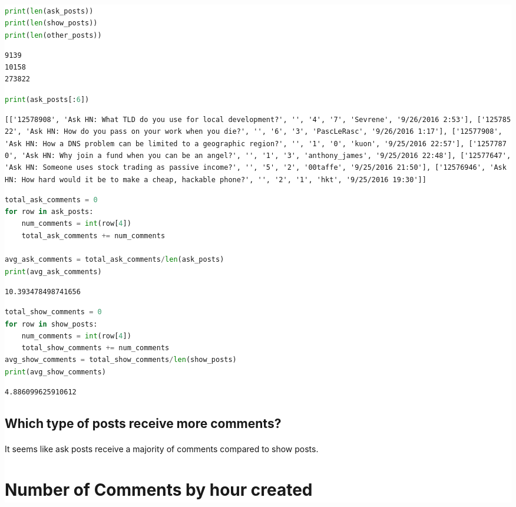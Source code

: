 
```python
print(len(ask_posts))
print(len(show_posts))
print(len(other_posts))
```

    9139
    10158
    273822
    


```python
print(ask_posts[:6])
```

    [['12578908', 'Ask HN: What TLD do you use for local development?', '', '4', '7', 'Sevrene', '9/26/2016 2:53'], ['12578522', 'Ask HN: How do you pass on your work when you die?', '', '6', '3', 'PascLeRasc', '9/26/2016 1:17'], ['12577908', 'Ask HN: How a DNS problem can be limited to a geographic region?', '', '1', '0', 'kuon', '9/25/2016 22:57'], ['12577870', 'Ask HN: Why join a fund when you can be an angel?', '', '1', '3', 'anthony_james', '9/25/2016 22:48'], ['12577647', 'Ask HN: Someone uses stock trading as passive income?', '', '5', '2', '00taffe', '9/25/2016 21:50'], ['12576946', 'Ask HN: How hard would it be to make a cheap, hackable phone?', '', '2', '1', 'hkt', '9/25/2016 19:30']]
    


```python
total_ask_comments = 0
for row in ask_posts:
    num_comments = int(row[4])
    total_ask_comments += num_comments
    
avg_ask_comments = total_ask_comments/len(ask_posts)
print(avg_ask_comments)
```

    10.393478498741656
    


```python
total_show_comments = 0
for row in show_posts:
    num_comments = int(row[4])
    total_show_comments += num_comments
avg_show_comments = total_show_comments/len(show_posts)
print(avg_show_comments)
```

    4.886099625910612
    

## Which type of posts receive more comments?
It seems like ask posts receive a majority of comments compared to show posts.

# Number of Comments by hour created
